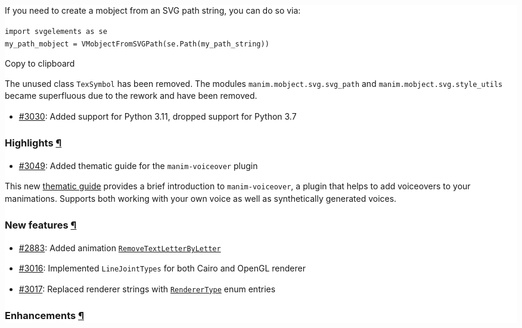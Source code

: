 

If you need to create a mobject from an SVG path string, you can do so via:







```
import svgelements as se
my_path_mobject = VMobjectFromSVGPath(se.Path(my_path_string))

```

Copy to clipboard





The unused class `TexSymbol` has been removed. The modules
`manim.mobject.svg.svg_path` and `manim.mobject.svg.style_utils` became
superfluous due to the rework and have been removed.

- [#3030](https://github.com/ManimCommunity/manim/pull/3030): Added support for Python 3.11, dropped support for Python 3.7


### Highlights [¶](https://docs.manim.community/en/stable/changelog/0.17.0-changelog.html\#highlights "Link to this heading")

- [#3049](https://github.com/ManimCommunity/manim/pull/3049): Added thematic guide for the `manim-voiceover` plugin

This new [thematic guide](https://docs.manim.community/en/stable/guides/add_voiceovers.html) provides a brief
introduction to `manim-voiceover`, a plugin that helps to add voiceovers
to your manimations. Supports both working with your own voice as well as
synthetically generated voices.


### New features [¶](https://docs.manim.community/en/stable/changelog/0.17.0-changelog.html\#new-features "Link to this heading")

- [#2883](https://github.com/ManimCommunity/manim/pull/2883): Added animation [`RemoveTextLetterByLetter`](https://docs.manim.community/en/stable/reference/manim.animation.creation.RemoveTextLetterByLetter.html#manim.animation.creation.RemoveTextLetterByLetter "manim.animation.creation.RemoveTextLetterByLetter")

- [#3016](https://github.com/ManimCommunity/manim/pull/3016): Implemented `LineJointTypes` for both Cairo and OpenGL renderer

- [#3017](https://github.com/ManimCommunity/manim/pull/3017): Replaced renderer strings with [`RendererType`](https://docs.manim.community/en/stable/reference/manim.constants.RendererType.html#manim.constants.RendererType "manim.constants.RendererType") enum entries


### Enhancements [¶](https://docs.manim.community/en/stable/changelog/0.17.0-changelog.html\#enhancements "Link to this heading")
